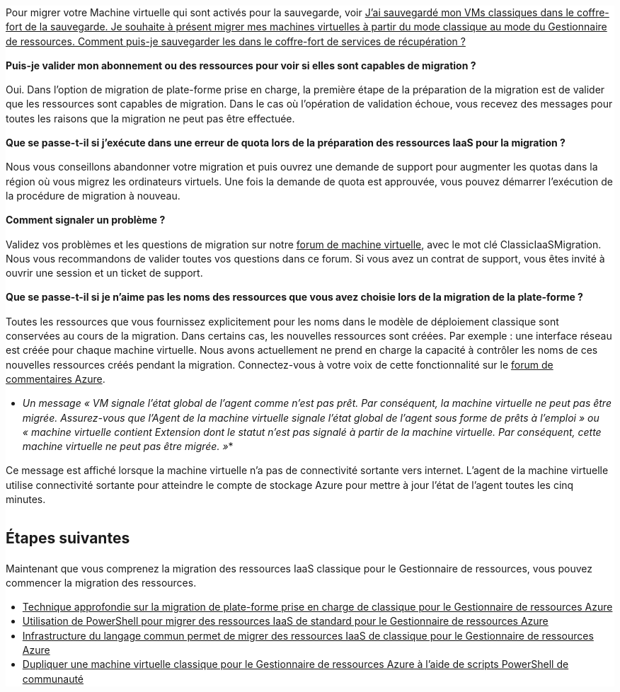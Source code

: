 Pour migrer votre Machine virtuelle qui sont activés pour la sauvegarde, voir [J’ai sauvegardé mon VMs classiques dans le coffre-fort de la sauvegarde. Je souhaite à présent migrer mes machines virtuelles à partir du mode classique au mode du Gestionnaire de ressources. Comment puis-je sauvegarder les dans le coffre-fort de services de récupération ?](../backup/backup-azure-backup-ibiza-faq.md#i-have-backed-up-my-classic-vms-in-backup-vault-now-i-want-to-migrate-my-vms-from-classic-mode-to-resource-manager-mode-how-can-i-backup-them-in-recovery-services-vault)

**Puis-je valider mon abonnement ou des ressources pour voir si elles sont capables de migration ?**

Oui. Dans l’option de migration de plate-forme prise en charge, la première étape de la préparation de la migration est de valider que les ressources sont capables de migration. Dans le cas où l’opération de validation échoue, vous recevez des messages pour toutes les raisons que la migration ne peut pas être effectuée.

**Que se passe-t-il si j’exécute dans une erreur de quota lors de la préparation des ressources IaaS pour la migration ?**

Nous vous conseillons abandonner votre migration et puis ouvrez une demande de support pour augmenter les quotas dans la région où vous migrez les ordinateurs virtuels. Une fois la demande de quota est approuvée, vous pouvez démarrer l’exécution de la procédure de migration à nouveau.

**Comment signaler un problème ?**

Validez vos problèmes et les questions de migration sur notre [forum de machine virtuelle](https://social.msdn.microsoft.com/Forums/azure/en-US/home?forum=WAVirtualMachinesforWindows), avec le mot clé ClassicIaaSMigration. Nous vous recommandons de valider toutes vos questions dans ce forum. Si vous avez un contrat de support, vous êtes invité à ouvrir une session et un ticket de support.

**Que se passe-t-il si je n’aime pas les noms des ressources que vous avez choisie lors de la migration de la plate-forme ?**

Toutes les ressources que vous fournissez explicitement pour les noms dans le modèle de déploiement classique sont conservées au cours de la migration. Dans certains cas, les nouvelles ressources sont créées. Par exemple : une interface réseau est créée pour chaque machine virtuelle. Nous avons actuellement ne prend en charge la capacité à contrôler les noms de ces nouvelles ressources créés pendant la migration. Connectez-vous à votre voix de cette fonctionnalité sur le [forum de commentaires Azure](http://feedback.azure.com).

* *Un message *« VM signale l’état global de l’agent comme n’est pas prêt. Par conséquent, la machine virtuelle ne peut pas être migrée. Assurez-vous que l’Agent de la machine virtuelle signale l’état global de l’agent sous forme de prêts à l’emploi »* ou *« machine virtuelle contient Extension dont le statut n’est pas signalé à partir de la machine virtuelle. Par conséquent, cette machine virtuelle ne peut pas être migrée. »***

Ce message est affiché lorsque la machine virtuelle n’a pas de connectivité sortante vers internet. L’agent de la machine virtuelle utilise connectivité sortante pour atteindre le compte de stockage Azure pour mettre à jour l’état de l’agent toutes les cinq minutes.


## <a name="next-steps"></a>Étapes suivantes
Maintenant que vous comprenez la migration des ressources IaaS classique pour le Gestionnaire de ressources, vous pouvez commencer la migration des ressources.

- [Technique approfondie sur la migration de plate-forme prise en charge de classique pour le Gestionnaire de ressources Azure](virtual-machines-windows-migration-classic-resource-manager-deep-dive.md)
- [Utilisation de PowerShell pour migrer des ressources IaaS de standard pour le Gestionnaire de ressources Azure](virtual-machines-windows-ps-migration-classic-resource-manager.md)
- [Infrastructure du langage commun permet de migrer des ressources IaaS de classique pour le Gestionnaire de ressources Azure](virtual-machines-linux-cli-migration-classic-resource-manager.md)
- [Dupliquer une machine virtuelle classique pour le Gestionnaire de ressources Azure à l’aide de scripts PowerShell de communauté](virtual-machines-windows-migration-scripts.md)
